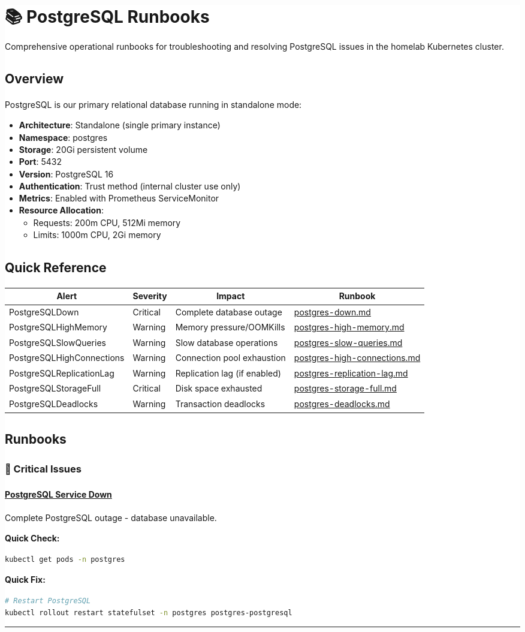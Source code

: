 # 📚 PostgreSQL Runbooks

Comprehensive operational runbooks for troubleshooting and resolving PostgreSQL issues in the homelab Kubernetes cluster.

## Overview

PostgreSQL is our primary relational database running in standalone mode:
- **Architecture**: Standalone (single primary instance)
- **Namespace**: postgres
- **Storage**: 20Gi persistent volume
- **Port**: 5432
- **Version**: PostgreSQL 16
- **Authentication**: Trust method (internal cluster use only)
- **Metrics**: Enabled with Prometheus ServiceMonitor
- **Resource Allocation**:
  - Requests: 200m CPU, 512Mi memory
  - Limits: 1000m CPU, 2Gi memory

## Quick Reference

| Alert | Severity | Impact | Runbook |
|-------|----------|--------|---------|
| PostgreSQLDown | Critical | Complete database outage | [postgres-down.md](./postgres-down.md) |
| PostgreSQLHighMemory | Warning | Memory pressure/OOMKills | [postgres-high-memory.md](./postgres-high-memory.md) |
| PostgreSQLSlowQueries | Warning | Slow database operations | [postgres-slow-queries.md](./postgres-slow-queries.md) |
| PostgreSQLHighConnections | Warning | Connection pool exhaustion | [postgres-high-connections.md](./postgres-high-connections.md) |
| PostgreSQLReplicationLag | Warning | Replication lag (if enabled) | [postgres-replication-lag.md](./postgres-replication-lag.md) |
| PostgreSQLStorageFull | Critical | Disk space exhausted | [postgres-storage-full.md](./postgres-storage-full.md) |
| PostgreSQLDeadlocks | Warning | Transaction deadlocks | [postgres-deadlocks.md](./postgres-deadlocks.md) |

## Runbooks

### 🚨 Critical Issues

#### [PostgreSQL Service Down](./postgres-down.md)
Complete PostgreSQL outage - database unavailable.

**Quick Check:**
```bash
kubectl get pods -n postgres
```

**Quick Fix:**
```bash
# Restart PostgreSQL
kubectl rollout restart statefulset -n postgres postgres-postgresql
```

---
